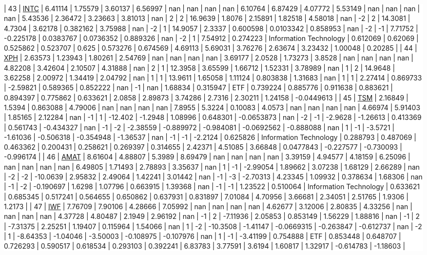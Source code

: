 |  43 | [INTC](https://finance.yahoo.com/quote/INTC/financials)   |   6.41114   |   1.75579   |  3.60137    |   6.56997   |          nan |         nan |         nan |         nan |   6.10764    |   6.87429   |  4.07772    |   5.53149   |          nan |         nan |         nan |         nan |   5.43536    |   2.36472   |  3.23663    |  3.81013    |          nan |           2 |           2 |  16.9639     |   1.8076    |   2.15891   |  1.82518    |  4.58018    |          nan |          -2 |           2 |  14.3081     |   4.7304    |  3.62178    |  0.382162   |   3.75988   |          nan |          -2 |           1 |  14.9057    |  2.3337     |  0.600598   |  0.0103342  |  0.858953   |         nan |         -2 |         -1 |   7.71752    | -0.225178  |  0.0383767  |  0.0736352  |  0.889326   |         nan |         -2 |          1 |   7.54912    | 0.274223  | Information Technology | 0.612069  | 0.62069   | 0.525862  | 0.523707  | 0.625     | 0.573276 | 0.674569 |  4.69113   |  5.69031   |  3.76276    |  2.63674     |  3.23432    |  1.00048    |  0.20285    |
|  44 | [XPH](https://finance.yahoo.com/quote/XPH/financials)     |   2.63573   |   1.23943   |  1.80261    |   2.54769   |          nan |         nan |         nan |         nan |   3.69177    |   2.0528    |  1.73273    |   3.8528    |          nan |         nan |         nan |         nan |   4.82208    |   3.42604   |  2.10507    |  4.31888    |          nan |           2 |           1 |  12.3958     |   3.65599   |   1.66712   |  1.52331    |  3.78989    |          nan |           1 |           2 |  14.9648     |   3.62258   |  2.00972    |  1.34419    |   2.04792   |          nan |           1 |           1 |  13.9611    |  1.65058    |  1.11124    |  0.803838   |  1.31683    |         nan |          1 |          1 |   2.27414    |  0.869733  | -2.59821    |  0.589365   |  0.852222   |         nan |         -1 |        nan |   1.68834    | 0.315947  | ETF                    | 0.739224  | 0.885776  | 0.911638  | 0.883621  | 0.894397  | 0.775862 | 0.633621 |  2.0858    |  2.89873   |  3.74286    |  2.7316      |  2.30211    |  1.24158    | -0.0449613  |
|  45 | [TSM](https://finance.yahoo.com/quote/TSM/financials)     |   2.16849   |   1.5394    |  0.863088   |   4.79006   |          nan |         nan |         nan |         nan |   7.8955     |   5.3224    |  0.10083    |   4.0573    |          nan |         nan |         nan |         nan |   4.66974    |   5.91403   |  1.85165    |  2.12284    |          nan |          -1 |           1 | -12.402      |  -1.2948    |   1.08996   |  0.648301   | -0.0653873  |          nan |          -2 |          -1 |  -2.9628     |  -1.26613   |  0.413369   |  0.561743   |  -0.434327  |          nan |          -1 |          -2 |  -2.38559   | -0.889972   | -0.984081   | -0.0692562  | -0.888088   |         nan |          1 |         -1 |  -3.5721     | -1.61036   | -0.506318   | -0.354948   | -1.36537    |         nan |         -1 |         -1 |  -2.2124     | 0.625826  | Information Technology | 0.288793  | 0.487069  | 0.463362  | 0.200431  | 0.258621  | 0.269397 | 0.314655 |  2.42371   |  4.51085   |  3.66848    |  0.0477843   | -0.227577   | -0.730093   | -0.996174   |
|  46 | [AMAT](https://finance.yahoo.com/quote/AMAT/financials)   |   8.61604   |   4.88807   |  5.3989     |   8.69479   |          nan |         nan |         nan |         nan |   3.39159    |   4.94577   |  4.18159    |   6.25096   |          nan |         nan |         nan |         nan |   6.49805    |   1.71493   |  2.78893    |  3.35637    |          nan |           1 |          -1 |  -2.99054    |   1.89662   |   3.07238   |  1.68129    |  2.66289    |          nan |          -2 |          -2 | -10.0639     |   2.95832   |  2.49064    |  1.42241    |   3.01442   |          nan |          -1 |          -3 |  -2.70313   |  4.23345    |  1.09932    |  0.378634   |  1.68306    |         nan |         -1 |         -2 |  -0.190697   |  1.6298    |  1.07796    |  0.663915   |  1.39368    |         nan |         -1 |         -1 |   1.23522    | 0.510064  | Information Technology | 0.633621  | 0.685345  | 0.517241  | 0.564655  | 0.650862  | 0.637931 | 0.831897 |  7.01084   |  4.70956   |  3.66681    |  2.34051     |  2.51765    |  1.9306     |  1.2173     |
|  47 | [IWF](https://finance.yahoo.com/quote/IWF/financials)     |   7.76709   |   7.90106   |  4.28666    |   7.05992   |          nan |         nan |         nan |         nan |   4.62677    |   3.12006   |  2.80835    |   4.33256   |          nan |         nan |         nan |         nan |   4.37728    |   4.80487   |  2.1949     |  2.96192    |          nan |          -1 |           2 |  -7.11936    |   2.05853   |   0.853149  |  1.56229    |  1.88816    |          nan |          -1 |           2 |  -7.31375    |   2.25251   |  1.19407    |  0.115964   |   1.54066   |          nan |           1 |          -2 | -10.3508    | -1.41147    | -0.0669315  | -0.263847   | -0.612737   |         nan |         -2 |          1 |  -8.64353    | -1.04046   | -3.50003    | -0.108975   | -0.107976   |         nan |          1 |         -1 |  -3.41199    | 0.754888  | ETF                    | 0.853448  | 0.648707  | 0.726293  | 0.590517  | 0.618534  | 0.293103 | 0.392241 |  6.83783   |  3.77591   |  3.6194     |  1.60817     |  1.32917    | -0.614783   | -1.18603    |